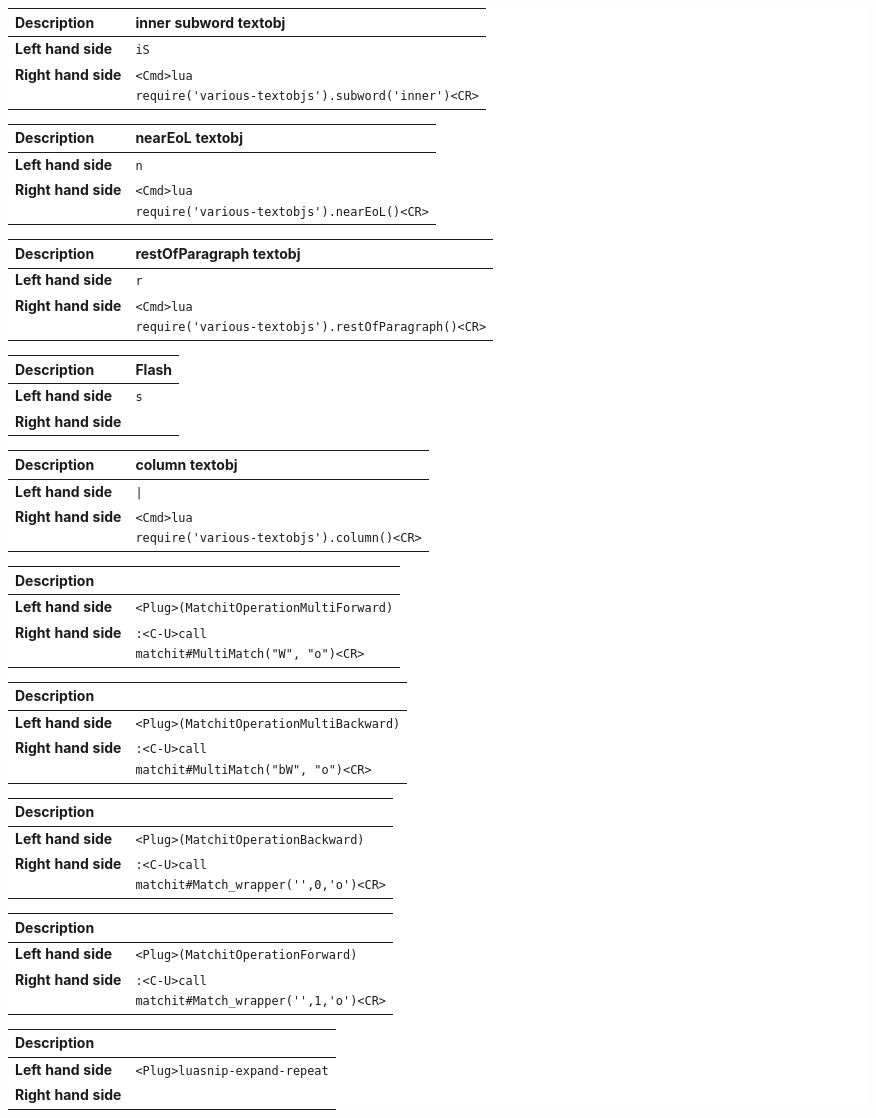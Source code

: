 | **Description** | inner subword textobj |
| :---- | :---- |
| **Left hand side** | <code>iS</code> |
| **Right hand side** | <code>&lt;Cmd&gt;lua require('various-textobjs').subword('inner')&lt;CR&gt;</code> |

| **Description** | nearEoL textobj |
| :---- | :---- |
| **Left hand side** | <code>n</code> |
| **Right hand side** | <code>&lt;Cmd&gt;lua require('various-textobjs').nearEoL()&lt;CR&gt;</code> |

| **Description** | restOfParagraph textobj |
| :---- | :---- |
| **Left hand side** | <code>r</code> |
| **Right hand side** | <code>&lt;Cmd&gt;lua require('various-textobjs').restOfParagraph()&lt;CR&gt;</code> |

| **Description** | Flash |
| :---- | :---- |
| **Left hand side** | <code>s</code> |
| **Right hand side** | |

| **Description** | column textobj |
| :---- | :---- |
| **Left hand side** | <code>&#124;</code> |
| **Right hand side** | <code>&lt;Cmd&gt;lua require('various-textobjs').column()&lt;CR&gt;</code> |

| **Description** | |
| :---- | :---- |
| **Left hand side** | <code>&lt;Plug&gt;(MatchitOperationMultiForward)</code> |
| **Right hand side** | <code>:&lt;C-U&gt;call matchit#MultiMatch("W",  "o")&lt;CR&gt;</code> |

| **Description** | |
| :---- | :---- |
| **Left hand side** | <code>&lt;Plug&gt;(MatchitOperationMultiBackward)</code> |
| **Right hand side** | <code>:&lt;C-U&gt;call matchit#MultiMatch("bW", "o")&lt;CR&gt;</code> |

| **Description** | |
| :---- | :---- |
| **Left hand side** | <code>&lt;Plug&gt;(MatchitOperationBackward)</code> |
| **Right hand side** | <code>:&lt;C-U&gt;call matchit#Match_wrapper('',0,'o')&lt;CR&gt;</code> |

| **Description** | |
| :---- | :---- |
| **Left hand side** | <code>&lt;Plug&gt;(MatchitOperationForward)</code> |
| **Right hand side** | <code>:&lt;C-U&gt;call matchit#Match_wrapper('',1,'o')&lt;CR&gt;</code> |

| **Description** | |
| :---- | :---- |
| **Left hand side** | <code>&lt;Plug&gt;luasnip-expand-repeat</code> |
| **Right hand side** | |

